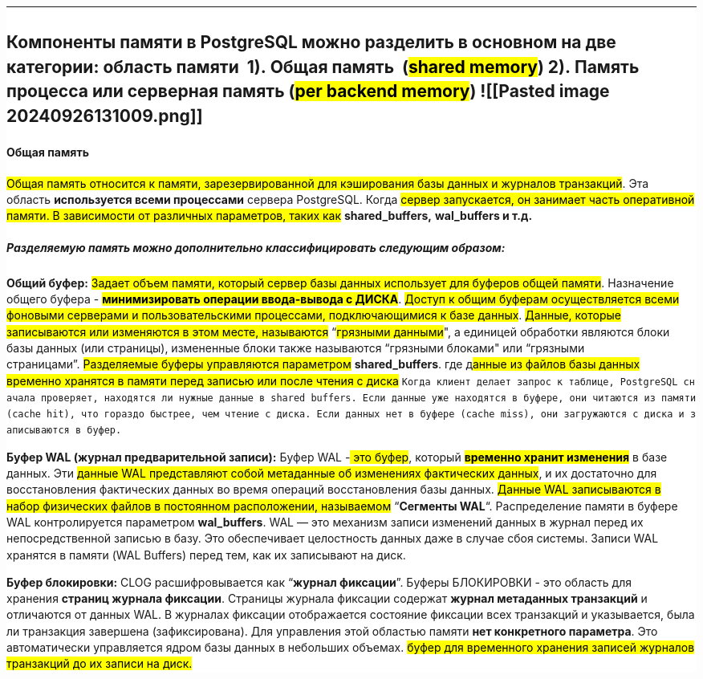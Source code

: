 

------

Компоненты памяти в **PostgreSQL** можно разделить в основном на две категории: область памяти 
 **1). Общая память**  (<mark class="hltr-yellow">shared memory</mark>)
 **2). Память процесса или серверная память** (<mark class="hltr-blue">per backend memory</mark>)
 ![[Pasted image 20240926131009.png]]
----

#### Общая память
<mark class="hltr-yellow"> Общая память относится к памяти, зарезервированной для кэширования базы данных и журналов транзакций</mark>. Эта область **используется всеми процессами** сервера PostgreSQL. Когда <mark class="hltr-green2">сервер запускается, он занимает часть оперативной памяти. В зависимости от различных параметров, таких как</mark> **shared_buffers,** **wal_buffers и т.д.**

##### **Разделяемую память можно дополнительно классифицировать** **следующим образом:**

**Общий буфер:** <mark class="hltr-yellow">Задает объем памяти, который сервер базы данных использует для буферов общей памяти</mark>. Назначение общего буфера - <mark class="hltr-red">**минимизировать операции ввода-вывода с ДИСКА**</mark>. <mark class="hltr-blue">Доступ к общим буферам осуществляется всеми фоновыми серверами и пользовательскими процессами, подключающимися к базе данных</mark>. <mark class="hltr-yellow">Данные, которые записываются или изменяются в этом месте, называются</mark> “<mark class="hltr-red">грязными данными</mark>", а единицей обработки являются блоки базы данных (или страницы), измененные блоки также называются “грязными блоками" или “грязными страницами”. <mark class="hltr-yellow">Разделяемые буферы управляются параметром</mark> **shared_buffers**. где д<mark class="hltr-green2">анные из файлов базы данных временно хранятся в памяти перед записью или после чтения с диска</mark>
`Когда клиент делает запрос к таблице, PostgreSQL сначала проверяет, находятся ли нужные данные в shared buffers. Если данные уже находятся в буфере, они читаются из памяти (cache hit), что гораздо быстрее, чем чтение с диска. Если данных нет в буфере (cache miss), они загружаются с диска и записываются в буфер.`

**Буфер WAL (журнал предварительной записи):** Буфер WAL -<mark class="hltr-yellow"> это буфер</mark>, который <mark class="hltr-red">**временно хранит изменения**</mark> в базе данных. Эти <mark class="hltr-yellow">данные WAL представляют собой метаданные об изменениях фактических данных</mark>, и их достаточно для восстановления фактических данных во время операций восстановления базы данных. <mark class="hltr-blue">Данные WAL записываются в набор физических файлов в постоянном расположении, называемом</mark> “**Сегменты WAL**“. Распределение памяти в буфере WAL контролируется параметром **wal_buffers**.
WAL — это механизм записи изменений данных в журнал перед их непосредственной записью в базу. Это обеспечивает целостность данных даже в случае сбоя системы. Записи WAL хранятся в памяти (WAL Buffers) перед тем, как их записывают на диск.

**Буфер блокировки:** CLOG расшифровывается как “**журнал фиксации**”. Буферы БЛОКИРОВКИ - это область для хранения **страниц журнала фиксации**. Страницы журнала фиксации содержат **журнал метаданных транзакций** и отличаются от данных WAL. В журналах фиксации отображается состояние фиксации всех транзакций и указывается, была ли транзакция завершена (зафиксирована). Для управления этой областью памяти **нет конкретного параметра**. Это автоматически управляется ядром базы данных в небольших объемах. <mark class="hltr-green2"> буфер для временного хранения записей журналов транзакций до их записи на диск.
</mark>
